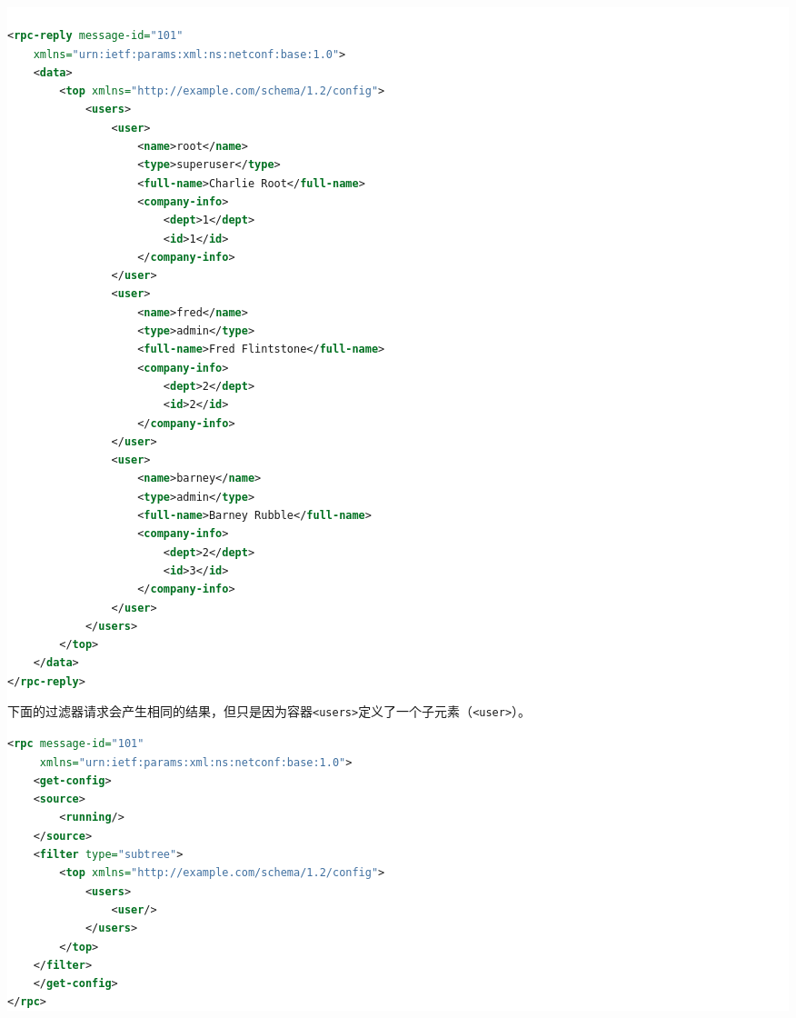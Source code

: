 ```xml

<rpc-reply message-id="101"
    xmlns="urn:ietf:params:xml:ns:netconf:base:1.0">
    <data>
        <top xmlns="http://example.com/schema/1.2/config">
            <users>
                <user>
                    <name>root</name>
                    <type>superuser</type>
                    <full-name>Charlie Root</full-name>
                    <company-info>
                        <dept>1</dept>
                        <id>1</id>
                    </company-info>
                </user>
                <user>
                    <name>fred</name>
                    <type>admin</type>
                    <full-name>Fred Flintstone</full-name>
                    <company-info>
                        <dept>2</dept>
                        <id>2</id>
                    </company-info>
                </user>
                <user>
                    <name>barney</name>
                    <type>admin</type>
                    <full-name>Barney Rubble</full-name>
                    <company-info>
                        <dept>2</dept>
                        <id>3</id>
                    </company-info>
                </user>
            </users>
        </top>
    </data>
</rpc-reply>
```

下面的过滤器请求会产生相同的结果，但只是因为容器`<users>`定义了一个子元素（`<user>`）。

```xml
<rpc message-id="101"
     xmlns="urn:ietf:params:xml:ns:netconf:base:1.0">
    <get-config>
    <source>
        <running/>
    </source>
    <filter type="subtree">
        <top xmlns="http://example.com/schema/1.2/config">
            <users>
                <user/>
            </users>
        </top>
    </filter>
    </get-config>
</rpc>
```
